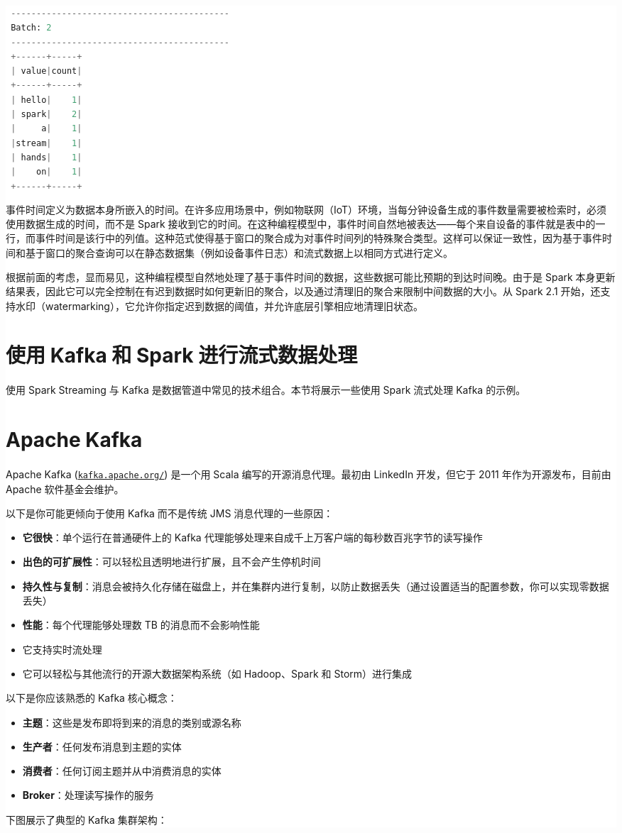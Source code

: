 ```py
 -------------------------------------------
 Batch: 2
 -------------------------------------------
 +------+-----+
 | value|count|
 +------+-----+
 | hello|    1|
 | spark|    2|
 |     a|    1|
 |stream|    1|
 | hands|    1|
 |    on|    1|
 +------+-----+
```

事件时间定义为数据本身所嵌入的时间。在许多应用场景中，例如物联网（IoT）环境，当每分钟设备生成的事件数量需要被检索时，必须使用数据生成的时间，而不是 Spark 接收到它的时间。在这种编程模型中，事件时间自然地被表达——每个来自设备的事件就是表中的一行，而事件时间是该行中的列值。这种范式使得基于窗口的聚合成为对事件时间列的特殊聚合类型。这样可以保证一致性，因为基于事件时间和基于窗口的聚合查询可以在静态数据集（例如设备事件日志）和流式数据上以相同方式进行定义。

根据前面的考虑，显而易见，这种编程模型自然地处理了基于事件时间的数据，这些数据可能比预期的到达时间晚。由于是 Spark 本身更新结果表，因此它可以完全控制在有迟到数据时如何更新旧的聚合，以及通过清理旧的聚合来限制中间数据的大小。从 Spark 2.1 开始，还支持水印（watermarking），它允许你指定迟到数据的阈值，并允许底层引擎相应地清理旧状态。

# 使用 Kafka 和 Spark 进行流式数据处理

使用 Spark Streaming 与 Kafka 是数据管道中常见的技术组合。本节将展示一些使用 Spark 流式处理 Kafka 的示例。

# Apache Kafka

Apache Kafka ([`kafka.apache.org/`](http://kafka.apache.org/)) 是一个用 Scala 编写的开源消息代理。最初由 LinkedIn 开发，但它于 2011 年作为开源发布，目前由 Apache 软件基金会维护。

以下是你可能更倾向于使用 Kafka 而不是传统 JMS 消息代理的一些原因：

+   **它很快**：单个运行在普通硬件上的 Kafka 代理能够处理来自成千上万客户端的每秒数百兆字节的读写操作

+   **出色的可扩展性**：可以轻松且透明地进行扩展，且不会产生停机时间

+   **持久性与复制**：消息会被持久化存储在磁盘上，并在集群内进行复制，以防止数据丢失（通过设置适当的配置参数，你可以实现零数据丢失）

+   **性能**：每个代理能够处理数 TB 的消息而不会影响性能

+   它支持实时流处理

+   它可以轻松与其他流行的开源大数据架构系统（如 Hadoop、Spark 和 Storm）进行集成

以下是你应该熟悉的 Kafka 核心概念：

+   **主题**：这些是发布即将到来的消息的类别或源名称

+   **生产者**：任何发布消息到主题的实体

+   **消费者**：任何订阅主题并从中消费消息的实体

+   **Broker**：处理读写操作的服务

下图展示了典型的 Kafka 集群架构：
